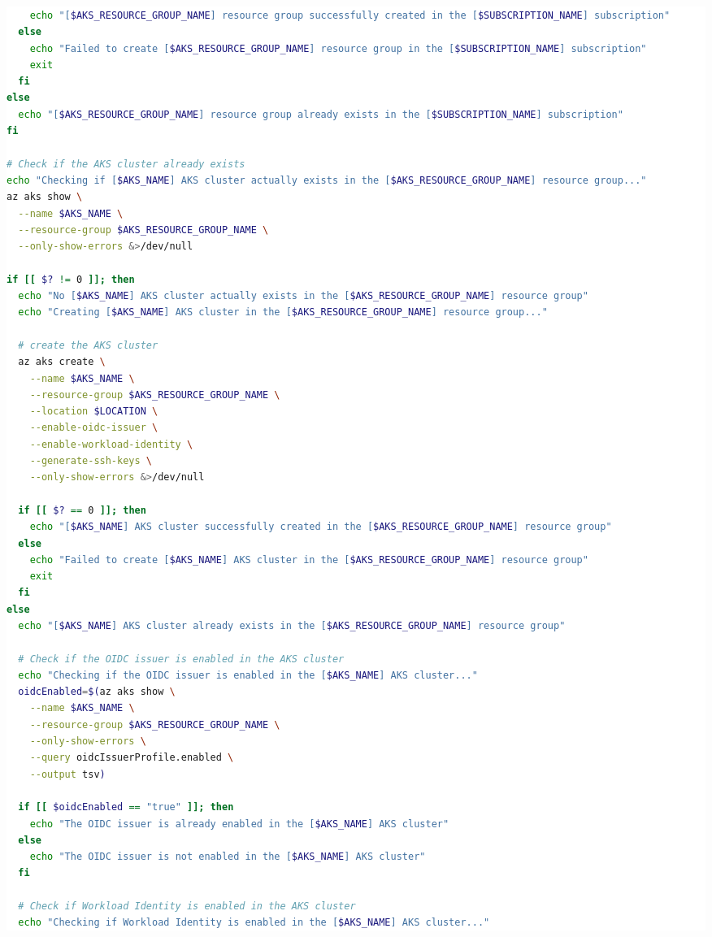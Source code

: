 ```bash
    echo "[$AKS_RESOURCE_GROUP_NAME] resource group successfully created in the [$SUBSCRIPTION_NAME] subscription"
  else
    echo "Failed to create [$AKS_RESOURCE_GROUP_NAME] resource group in the [$SUBSCRIPTION_NAME] subscription"
    exit
  fi
else
  echo "[$AKS_RESOURCE_GROUP_NAME] resource group already exists in the [$SUBSCRIPTION_NAME] subscription"
fi

# Check if the AKS cluster already exists
echo "Checking if [$AKS_NAME] AKS cluster actually exists in the [$AKS_RESOURCE_GROUP_NAME] resource group..."
az aks show \
  --name $AKS_NAME \
  --resource-group $AKS_RESOURCE_GROUP_NAME \
  --only-show-errors &>/dev/null

if [[ $? != 0 ]]; then
  echo "No [$AKS_NAME] AKS cluster actually exists in the [$AKS_RESOURCE_GROUP_NAME] resource group"
  echo "Creating [$AKS_NAME] AKS cluster in the [$AKS_RESOURCE_GROUP_NAME] resource group..."

  # create the AKS cluster
  az aks create \
    --name $AKS_NAME \
    --resource-group $AKS_RESOURCE_GROUP_NAME \
    --location $LOCATION \
    --enable-oidc-issuer \
    --enable-workload-identity \
    --generate-ssh-keys \
    --only-show-errors &>/dev/null

  if [[ $? == 0 ]]; then
    echo "[$AKS_NAME] AKS cluster successfully created in the [$AKS_RESOURCE_GROUP_NAME] resource group"
  else
    echo "Failed to create [$AKS_NAME] AKS cluster in the [$AKS_RESOURCE_GROUP_NAME] resource group"
    exit
  fi
else
  echo "[$AKS_NAME] AKS cluster already exists in the [$AKS_RESOURCE_GROUP_NAME] resource group"
  
  # Check if the OIDC issuer is enabled in the AKS cluster
  echo "Checking if the OIDC issuer is enabled in the [$AKS_NAME] AKS cluster..."
  oidcEnabled=$(az aks show \
    --name $AKS_NAME \
    --resource-group $AKS_RESOURCE_GROUP_NAME \
    --only-show-errors \
    --query oidcIssuerProfile.enabled \
    --output tsv)

  if [[ $oidcEnabled == "true" ]]; then
    echo "The OIDC issuer is already enabled in the [$AKS_NAME] AKS cluster"
  else
    echo "The OIDC issuer is not enabled in the [$AKS_NAME] AKS cluster"
  fi

  # Check if Workload Identity is enabled in the AKS cluster
  echo "Checking if Workload Identity is enabled in the [$AKS_NAME] AKS cluster..."
```
